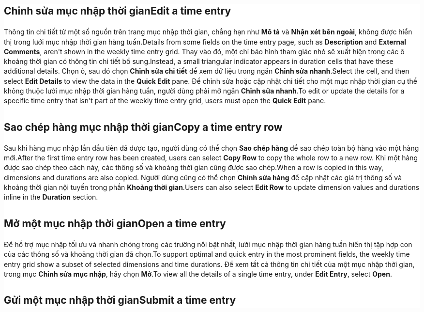 ## <a name="edit-a-time-entry"></a><span data-ttu-id="f5493-140">Chinh sửa mục nhập thời gian</span><span class="sxs-lookup"><span data-stu-id="f5493-140">Edit a time entry</span></span>
<span data-ttu-id="f5493-141">Thông tin chi tiết từ một số nguồn trên trang mục nhập thời gian, chẳng hạn như **Mô tả** và **Nhận xét bên ngoài**, không được hiển thị trong lưới mục nhập thời gian hàng tuần.</span><span class="sxs-lookup"><span data-stu-id="f5493-141">Details from some fields on the time entry page, such as **Description** and **External Comments**, aren't shown in the weekly time entry grid.</span></span> <span data-ttu-id="f5493-142">Thay vào đó, một chỉ báo hình tham giác nhỏ sẽ xuất hiện trong các ô khoảng thời gian có thông tin chi tiết bổ sung.</span><span class="sxs-lookup"><span data-stu-id="f5493-142">Instead, a small triangular indicator appears in duration cells that have these additional details.</span></span> <span data-ttu-id="f5493-143">Chọn ô, sau đó chọn **Chỉnh sửa chi tiết** để xem dữ liệu trong ngăn **Chỉnh sửa nhanh**.</span><span class="sxs-lookup"><span data-stu-id="f5493-143">Select the cell, and then select **Edit Details** to view the data in the **Quick Edit** pane.</span></span> <span data-ttu-id="f5493-144">Để chỉnh sửa hoặc cập nhật chi tiết cho một mục nhập thời gian cụ thể không thuộc lưới mục nhập thời gian hàng tuần, người dùng phải mở ngăn **Chỉnh sửa nhanh**.</span><span class="sxs-lookup"><span data-stu-id="f5493-144">To edit or update the details for a specific time entry that isn't part of the weekly time entry grid, users must open the **Quick Edit** pane.</span></span>

## <a name="copy-a-time-entry-row"></a><span data-ttu-id="f5493-145">Sao chép hàng mục nhập thời gian</span><span class="sxs-lookup"><span data-stu-id="f5493-145">Copy a time entry row</span></span>
<span data-ttu-id="f5493-146">Sau khi hàng mục nhập lần đầu tiên đã được tạo, người dùng có thể chọn **Sao chép hàng** để sao chép toàn bộ hàng vào một hàng mới.</span><span class="sxs-lookup"><span data-stu-id="f5493-146">After the first time entry row has been created, users can select **Copy Row** to copy the whole row to a new row.</span></span> <span data-ttu-id="f5493-147">Khi một hàng được sao chép theo cách này, các thông số và khoảng thời gian cũng được sao chép.</span><span class="sxs-lookup"><span data-stu-id="f5493-147">When a row is copied in this way, dimensions and durations are also copied.</span></span> <span data-ttu-id="f5493-148">Người dùng cũng có thể chọn **Chỉnh sửa hàng** để cập nhật các giá trị thông số và khoảng thời gian nội tuyến trong phần **Khoảng thời gian**.</span><span class="sxs-lookup"><span data-stu-id="f5493-148">Users can also select **Edit Row** to update dimension values and durations inline in the **Duration** section.</span></span>

## <a name="open-a-time-entry"></a><span data-ttu-id="f5493-149">Mở một mục nhập thời gian</span><span class="sxs-lookup"><span data-stu-id="f5493-149">Open a time entry</span></span>
<span data-ttu-id="f5493-150">Để hỗ trợ mục nhập tối ưu và nhanh chóng trong các trường nổi bật nhất, lưới mục nhập thời gian hàng tuần hiển thị tập hợp con của các thông số và khoảng thời gian đã chọn.</span><span class="sxs-lookup"><span data-stu-id="f5493-150">To support optimal and quick entry in the most prominent fields, the weekly time entry grid show a subset of selected dimensions and time durations.</span></span> <span data-ttu-id="f5493-151">Để xem tất cả thông tin chi tiết của một mục nhập thời gian, trong mục **Chỉnh sửa mục nhập**, hãy chọn **Mở**.</span><span class="sxs-lookup"><span data-stu-id="f5493-151">To view all the details of a single time entry, under **Edit Entry**, select **Open**.</span></span>

## <a name="submit-a-time-entry"></a><span data-ttu-id="f5493-152">Gửi một mục nhập thời gian</span><span class="sxs-lookup"><span data-stu-id="f5493-152">Submit a time entry</span></span>